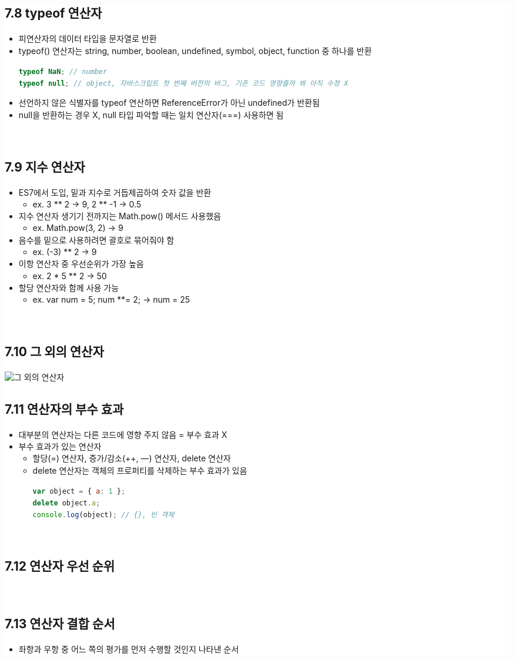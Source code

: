 ## 7.8 typeof 연산자

- 피연산자의 데이터 타입을 문자열로 반환
- typeof() 연산자는 string, number, boolean, undefined, symbol, object, function 중 하나를 반환
  ```jsx
  typeof NaN; // number
  typeof null; // object, 자바스크립트 첫 번째 버전의 버그, 기존 코드 영향줄까 봐 아직 수정 X
  ```
- 선언하지 않은 식별자를 typeof 연산하면 ReferenceError가 아닌 undefined가 반환됨
- null을 반환하는 경우 X, null 타입 파악할 때는 일치 연산자(===) 사용하면 됨

<br>

## 7.9 지수 연산자

- ES7에서 도입, 밑과 지수로 거듭제곱하여 숫자 값을 반환
  - ex. 3 ** 2 → 9, 2 ** -1 → 0.5
- 지수 연산자 생기기 전까지는 Math.pow() 메서드 사용했음
  - ex. Math.pow(3, 2) → 9
- 음수를 밑으로 사용하려면 괄호로 묶어줘야 함
  - ex. (-3) \*\* 2 → 9
- 이항 연산자 중 우선순위가 가장 높음
  - ex. 2 \* 5 \*\* 2 → 50
- 할당 연산자와 함께 사용 가능
  - ex. var num = 5; num \*\*= 2; → num = 25

<br>

## 7.10 그 외의 연산자
<img width="650" alt="그 외의 연산자" src="https://github.com/user-attachments/assets/09268e7c-a53f-4668-9608-68e453c12b8f">


<br>

## 7.11 연산자의 부수 효과

- 대부분의 연산자는 다른 코드에 영향 주지 않음 = 부수 효과 X
- 부수 효과가 있는 연산자
  - 할당(=) 연산자, 증가/감소(++, —) 연산자, delete 연산자
  - delete 연산자는 객체의 프로퍼티를 삭제하는 부수 효과가 있음
    ```jsx
    var object = { a: 1 };
    delete object.a;
    console.log(object); // {}, 빈 객체
    ```

<br>

## 7.12 연산자 우선 순위

<br>

## 7.13 연산자 결합 순서

- 좌항과 우항 중 어느 쪽의 평가를 먼저 수행할 것인지 나타낸 순서
